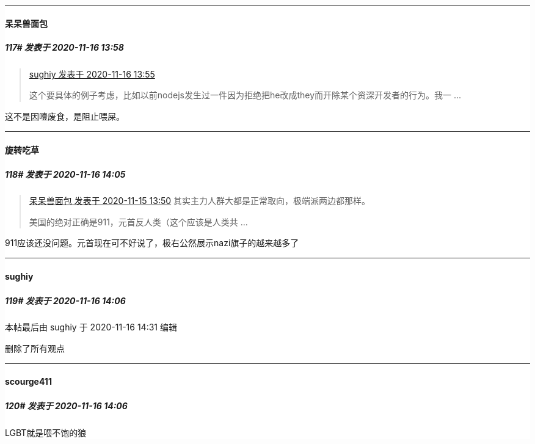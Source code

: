 *****

####  呆呆兽面包  
##### 117#       发表于 2020-11-16 13:58



<blockquote><a href="httphttps://bbs.saraba1st.com/2b/forum.php?mod=redirect&amp;goto=findpost&amp;pid=49410205&amp;ptid=1972362" target="_blank">sughiy 发表于 2020-11-16 13:55</a>

这个要具体的例子考虑，比如以前nodejs发生过一件因为拒绝把he改成they而开除某个资深开发者的行为。我一 ...</blockquote>
这不是因噎废食，是阻止喂屎。







*****

####  旋转吃草  
##### 118#       发表于 2020-11-16 14:05



<blockquote><a href="httphttps://bbs.saraba1st.com/2b/forum.php?mod=redirect&amp;goto=findpost&amp;pid=49399838&amp;ptid=1972362" target="_blank">呆呆兽面包 发表于 2020-11-15 13:50</a>
其实主力人群大都是正常取向，极端派两边都那样。


美国的绝对正确是911，元首反人类（这个应该是人类共 ...</blockquote>
911应该还没问题。元首现在可不好说了，极右公然展示nazi旗子的越来越多了







*****

####  sughiy  
##### 119#       发表于 2020-11-16 14:06



 本帖最后由 sughiy 于 2020-11-16 14:31 编辑 

删除了所有观点







*****

####  scourge411  
##### 120#       发表于 2020-11-16 14:06




LGBT就是喂不饱的狼
